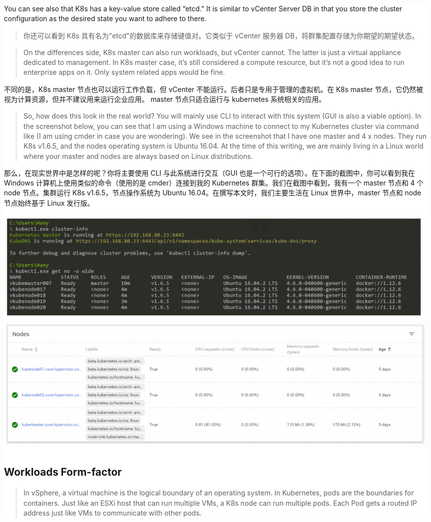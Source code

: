 You can see also that K8s has a key-value store called “etcd.” It is similar to vCenter Server DB in that you store the cluster configuration as the desired state you want to adhere to there.

> 你还可以看到 K8s 具有名为"etcd"的数据库来存储键值对。它类似于 vCenter 服务器 DB，将群集配置存储为你期望的期望状态。

> On the differences side, K8s master can also run workloads, but vCenter cannot. The latter is just a virtual appliance dedicated to management. In K8s master case, it’s still considered a compute resource, but it’s not a good idea to run enterprise apps on it. Only system related apps would be fine.

不同的是，K8s master 节点也可以运行工作负载，但 vCenter 不能运行。后者只是专用于管理的虚拟机。在 K8s master 节点，它仍然被视为计算资源，但并不建议用来运行企业应用。 master 节点只适合运行与 kubernetes 系统相关的应用。

> So, how does this look in the real world? You will mainly use CLI to interact with this system (GUI is also a viable option). In the screenshot below, you can see that I am using a Windows machine to connect to my Kubernetes cluster via command like (I am using cmder in case you are wondering). We see in the screenshot that I have one master and 4 x nodes. They run K8s v1.6.5, and the nodes operating system is Ubuntu 16.04. At the time of this writing, we are mainly living in a Linux world where your master and nodes are always based on Linux distributions.

那么，在现实世界中是怎样的呢？你将主要使用 CLI 与此系统进行交互（GUI 也是一个可行的选项）。在下面的截图中，你可以看到我在 Windows 计算机上使用类似的命令（使用的是 cmder）连接到我的 Kubernetes 群集。我们在截图中看到，我有一个 master 节点和 4 个 node 节点。集群运行 K8s v1.6.5，节点操作系统为 Ubuntu 16.04。在撰写本文时，我们主要生活在 Linux 世界中，master 节点和 node 节点始终基于 Linux 发行版。

![Kubernetes](../img/clidash-1024x563.png)

## Workloads Form-factor

> In vSphere, a virtual machine is the logical boundary of an operating system. In Kubernetes, pods are the boundaries for containers. Just like an ESXi host that can run multiple VMs, a K8s node can run multiple pods. Each Pod gets a routed IP address just like VMs to communicate with other pods.
